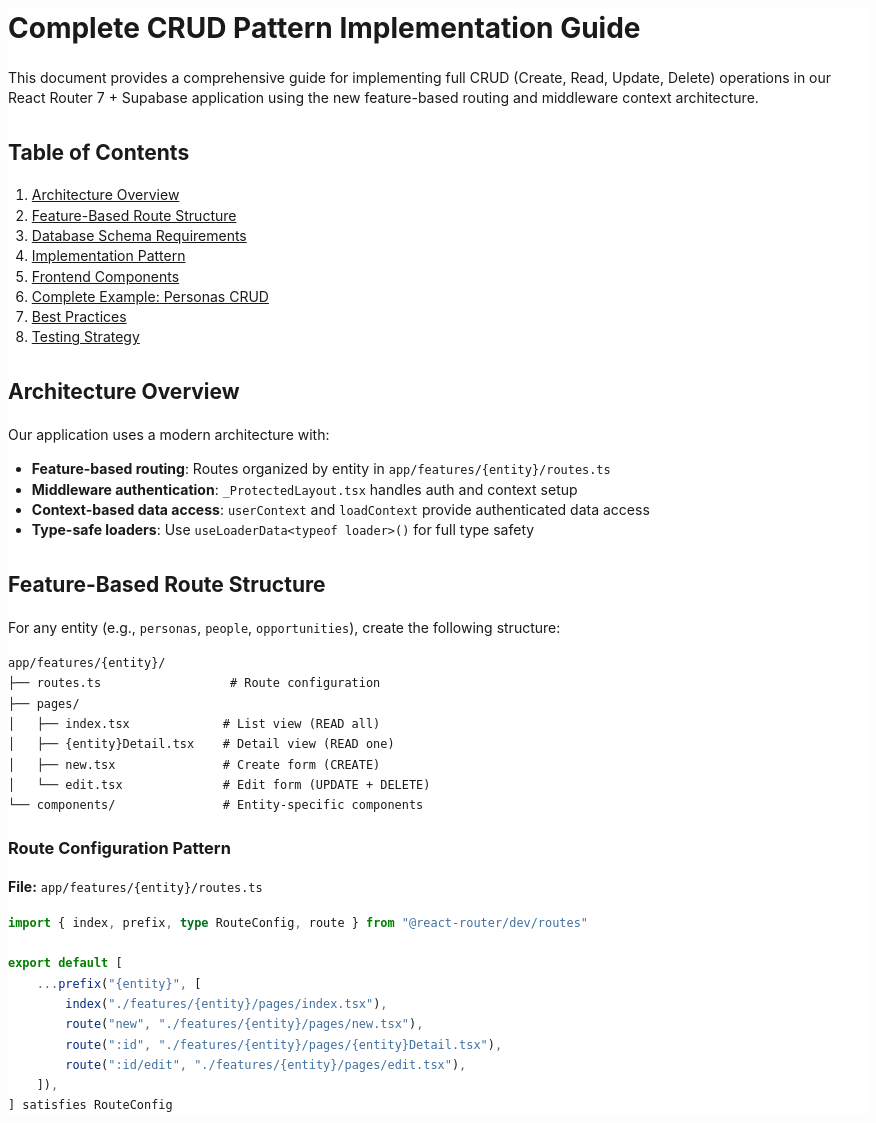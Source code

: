 # Complete CRUD Pattern Implementation Guide

This document provides a comprehensive guide for implementing full CRUD (Create, Read, Update, Delete) operations in our React Router 7 + Supabase application using the new feature-based routing and middleware context architecture.

## Table of Contents
1. [Architecture Overview](#architecture-overview)
2. [Feature-Based Route Structure](#feature-based-route-structure)
3. [Database Schema Requirements](#database-schema-requirements)
4. [Implementation Pattern](#implementation-pattern)
5. [Frontend Components](#frontend-components)
6. [Complete Example: Personas CRUD](#complete-example-personas-crud)
7. [Best Practices](#best-practices)
8. [Testing Strategy](#testing-strategy)

## Architecture Overview

Our application uses a modern architecture with:
- **Feature-based routing**: Routes organized by entity in `app/features/{entity}/routes.ts`
- **Middleware authentication**: `_ProtectedLayout.tsx` handles auth and context setup
- **Context-based data access**: `userContext` and `loadContext` provide authenticated data access
- **Type-safe loaders**: Use `useLoaderData<typeof loader>()` for full type safety

## Feature-Based Route Structure

For any entity (e.g., `personas`, `people`, `opportunities`), create the following structure:

```
app/features/{entity}/
├── routes.ts                  # Route configuration
├── pages/
│   ├── index.tsx             # List view (READ all)
│   ├── {entity}Detail.tsx    # Detail view (READ one)
│   ├── new.tsx               # Create form (CREATE)
│   └── edit.tsx              # Edit form (UPDATE + DELETE)
└── components/               # Entity-specific components
```

### Route Configuration Pattern

**File:** `app/features/{entity}/routes.ts`

```typescript
import { index, prefix, type RouteConfig, route } from "@react-router/dev/routes"

export default [
	...prefix("{entity}", [
		index("./features/{entity}/pages/index.tsx"),
		route("new", "./features/{entity}/pages/new.tsx"),
		route(":id", "./features/{entity}/pages/{entity}Detail.tsx"),
		route(":id/edit", "./features/{entity}/pages/edit.tsx"),
	]),
] satisfies RouteConfig
```
